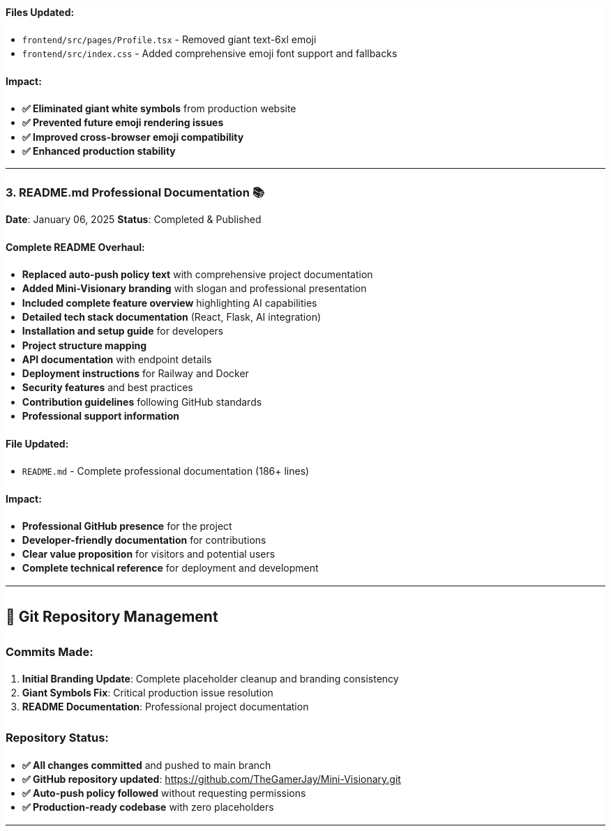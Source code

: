 #### Files Updated:
- `frontend/src/pages/Profile.tsx` - Removed giant text-6xl emoji
- `frontend/src/index.css` - Added comprehensive emoji font support and fallbacks

#### Impact:
- **✅ Eliminated giant white symbols** from production website
- **✅ Prevented future emoji rendering issues**
- **✅ Improved cross-browser emoji compatibility**
- **✅ Enhanced production stability**

---

### **3. README.md Professional Documentation** 📚
**Date**: January 06, 2025
**Status**: Completed & Published

#### Complete README Overhaul:
- **Replaced auto-push policy text** with comprehensive project documentation
- **Added Mini-Visionary branding** with slogan and professional presentation
- **Included complete feature overview** highlighting AI capabilities
- **Detailed tech stack documentation** (React, Flask, AI integration)
- **Installation and setup guide** for developers
- **Project structure mapping**
- **API documentation** with endpoint details
- **Deployment instructions** for Railway and Docker
- **Security features** and best practices
- **Contribution guidelines** following GitHub standards
- **Professional support information**

#### File Updated:
- `README.md` - Complete professional documentation (186+ lines)

#### Impact:
- **Professional GitHub presence** for the project
- **Developer-friendly documentation** for contributions
- **Clear value proposition** for visitors and potential users
- **Complete technical reference** for deployment and development

---

## 🔄 **Git Repository Management**

### **Commits Made:**
1. **Initial Branding Update**: Complete placeholder cleanup and branding consistency
2. **Giant Symbols Fix**: Critical production issue resolution
3. **README Documentation**: Professional project documentation

### **Repository Status:**
- **✅ All changes committed** and pushed to main branch
- **✅ GitHub repository updated**: https://github.com/TheGamerJay/Mini-Visionary.git
- **✅ Auto-push policy followed** without requesting permissions
- **✅ Production-ready codebase** with zero placeholders

---